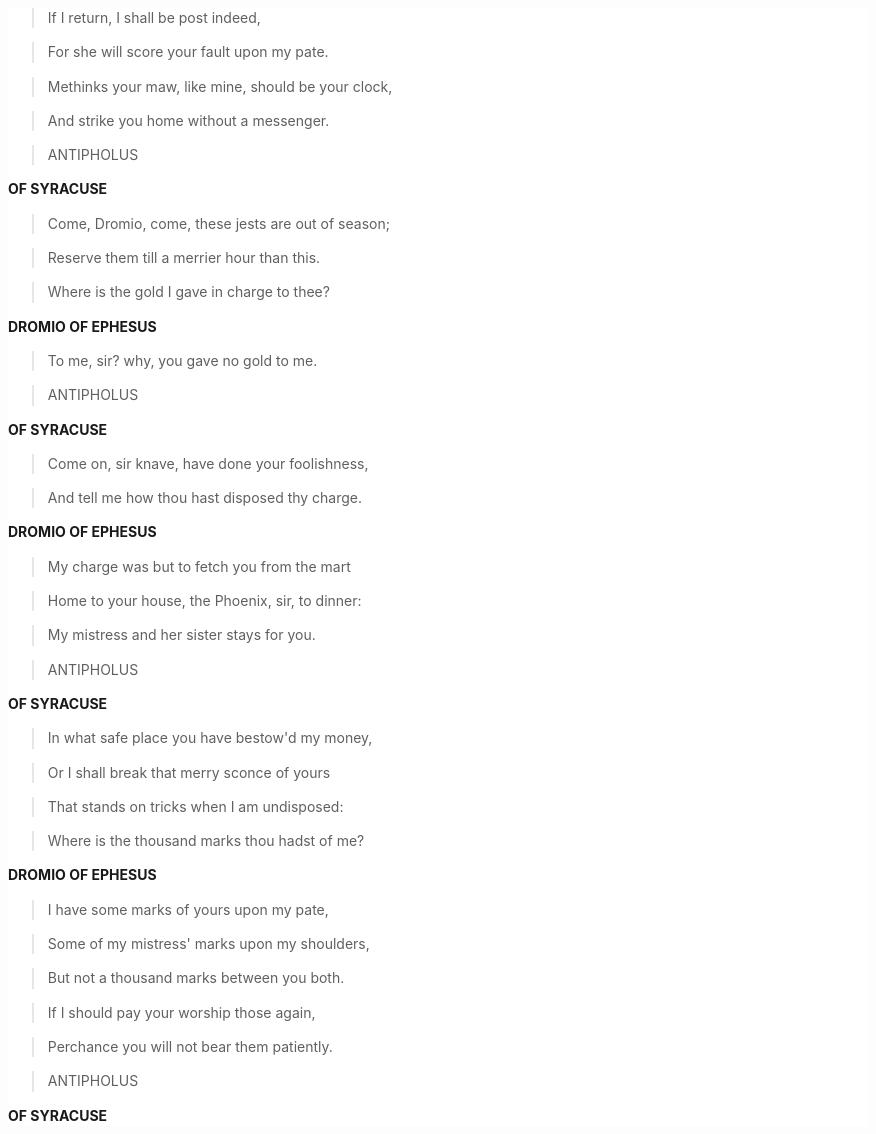 > If I return, I shall be post indeed,  

> For she will score your fault upon my pate.  

> Methinks your maw, like mine, should be your clock,  

> And strike you home without a messenger.  

> ANTIPHOLUS  

**OF SYRACUSE**

> Come, Dromio, come, these jests are out of season;  

> Reserve them till a merrier hour than this.  

> Where is the gold I gave in charge to thee?  

**DROMIO OF EPHESUS**

> To me, sir? why, you gave no gold to me.  

> ANTIPHOLUS  

**OF SYRACUSE**

> Come on, sir knave, have done your foolishness,  

> And tell me how thou hast disposed thy charge.  

**DROMIO OF EPHESUS**

> My charge was but to fetch you from the mart  

> Home to your house, the Phoenix, sir, to dinner:  

> My mistress and her sister stays for you.  

> ANTIPHOLUS  

**OF SYRACUSE**

> In what safe place you have bestow'd my money,  

> Or I shall break that merry sconce of yours  

> That stands on tricks when I am undisposed:  

> Where is the thousand marks thou hadst of me?  

**DROMIO OF EPHESUS**

> I have some marks of yours upon my pate,  

> Some of my mistress' marks upon my shoulders,  

> But not a thousand marks between you both.  

> If I should pay your worship those again,  

> Perchance you will not bear them patiently.  

> ANTIPHOLUS  

**OF SYRACUSE**
